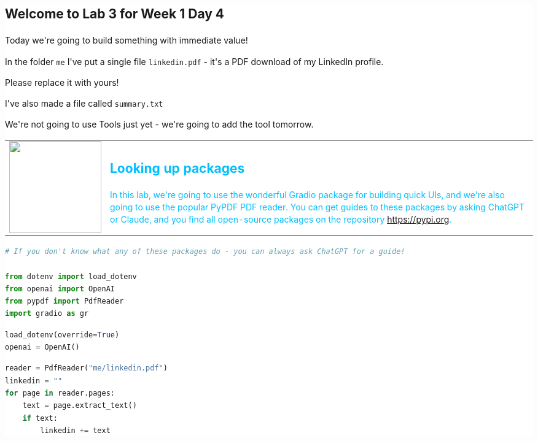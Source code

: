 ## Welcome to Lab 3 for Week 1 Day 4

Today we're going to build something with immediate value!

In the folder `me` I've put a single file `linkedin.pdf` - it's a PDF download of my LinkedIn profile.

Please replace it with yours!

I've also made a file called `summary.txt`

We're not going to use Tools just yet - we're going to add the tool tomorrow.

<table style="margin: 0; text-align: left; width:100%">
    <tr>
        <td style="width: 150px; height: 150px; vertical-align: middle;">
            <img src="../assets/tools.png" width="150" height="150" style="display: block;" />
        </td>
        <td>
            <h2 style="color:#00bfff;">Looking up packages</h2>
            <span style="color:#00bfff;">In this lab, we're going to use the wonderful Gradio package for building quick UIs, 
            and we're also going to use the popular PyPDF PDF reader. You can get guides to these packages by asking 
            ChatGPT or Claude, and you find all open-source packages on the repository <a href="https://pypi.org">https://pypi.org</a>.
            </span>
        </td>
    </tr>
</table>


```python
# If you don't know what any of these packages do - you can always ask ChatGPT for a guide!

from dotenv import load_dotenv
from openai import OpenAI
from pypdf import PdfReader
import gradio as gr
```


```python
load_dotenv(override=True)
openai = OpenAI()
```


```python
reader = PdfReader("me/linkedin.pdf")
linkedin = ""
for page in reader.pages:
    text = page.extract_text()
    if text:
        linkedin += text
```
